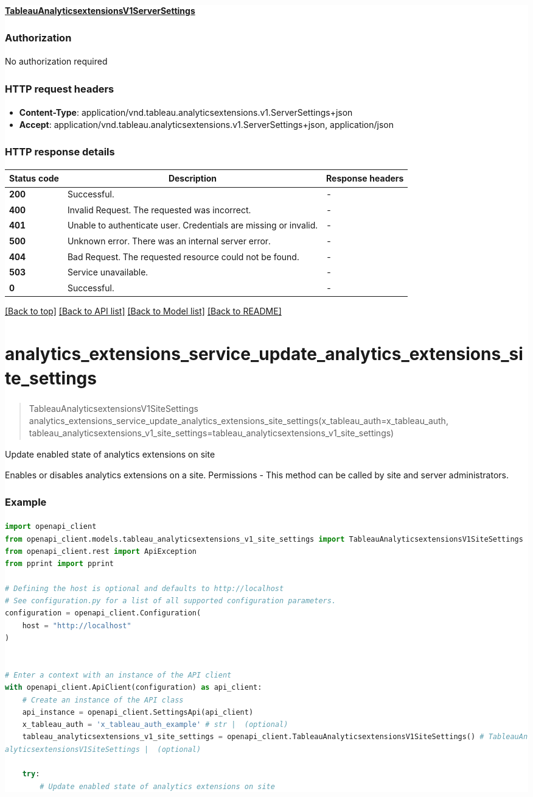 [**TableauAnalyticsextensionsV1ServerSettings**](TableauAnalyticsextensionsV1ServerSettings.md)

### Authorization

No authorization required

### HTTP request headers

 - **Content-Type**: application/vnd.tableau.analyticsextensions.v1.ServerSettings+json
 - **Accept**: application/vnd.tableau.analyticsextensions.v1.ServerSettings+json, application/json

### HTTP response details

| Status code | Description | Response headers |
|-------------|-------------|------------------|
**200** | Successful. |  -  |
**400** | Invalid Request. The requested was incorrect. |  -  |
**401** | Unable to authenticate user. Credentials are missing or invalid. |  -  |
**500** | Unknown error. There was an internal server error. |  -  |
**404** | Bad Request. The requested resource could not be found. |  -  |
**503** | Service unavailable. |  -  |
**0** | Successful. |  -  |

[[Back to top]](#) [[Back to API list]](../README.md#documentation-for-api-endpoints) [[Back to Model list]](../README.md#documentation-for-models) [[Back to README]](../README.md)

# **analytics_extensions_service_update_analytics_extensions_site_settings**
> TableauAnalyticsextensionsV1SiteSettings analytics_extensions_service_update_analytics_extensions_site_settings(x_tableau_auth=x_tableau_auth, tableau_analyticsextensions_v1_site_settings=tableau_analyticsextensions_v1_site_settings)

Update enabled state of analytics extensions on site

Enables or disables analytics extensions on a site. Permissions - This method can be called by site and server administrators.

### Example


```python
import openapi_client
from openapi_client.models.tableau_analyticsextensions_v1_site_settings import TableauAnalyticsextensionsV1SiteSettings
from openapi_client.rest import ApiException
from pprint import pprint

# Defining the host is optional and defaults to http://localhost
# See configuration.py for a list of all supported configuration parameters.
configuration = openapi_client.Configuration(
    host = "http://localhost"
)


# Enter a context with an instance of the API client
with openapi_client.ApiClient(configuration) as api_client:
    # Create an instance of the API class
    api_instance = openapi_client.SettingsApi(api_client)
    x_tableau_auth = 'x_tableau_auth_example' # str |  (optional)
    tableau_analyticsextensions_v1_site_settings = openapi_client.TableauAnalyticsextensionsV1SiteSettings() # TableauAnalyticsextensionsV1SiteSettings |  (optional)

    try:
        # Update enabled state of analytics extensions on site
```